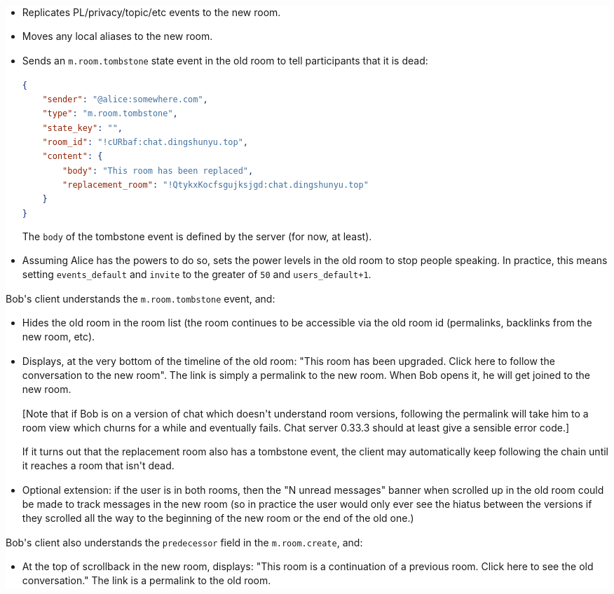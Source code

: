  * Replicates PL/privacy/topic/etc events to the new room.

 * Moves any local aliases to the new room.

 * Sends an `m.room.tombstone` state event in the old room to tell participants
   that it is dead:

   ```json
   {
       "sender": "@alice:somewhere.com",
       "type": "m.room.tombstone",
       "state_key": "",
       "room_id": "!cURbaf:chat.dingshunyu.top",
       "content": {
           "body": "This room has been replaced",
           "replacement_room": "!QtykxKocfsgujksjgd:chat.dingshunyu.top"
       }
   }
   ```

   The `body` of the tombstone event is defined by the server (for now, at
   least).

 * Assuming Alice has the powers to do so, sets the power levels in the old
   room to stop people speaking. In practice, this means setting
   `events_default` and `invite` to the greater of `50` and `users_default+1`.

Bob's client understands the `m.room.tombstone` event, and:

 * Hides the old room in the room list (the room continues to be accessible
   via the old room id (permalinks, backlinks from the new room, etc).

 * Displays, at the very bottom of the timeline of the old room: "This room
   has been upgraded. Click here to follow the conversation to the new room".
   The link is simply a permalink to the new room. When Bob opens it, he will
   get joined to the new room.

   [Note that if Bob is on a version of chat which doesn't understand room
   versions, following the permalink will take him to a room view which churns
   for a while and eventually fails. Chat server 0.33.3 should at least give a
   sensible error code.]

   If it turns out that the replacement room also has a tombstone event, the
   client may automatically keep following the chain until it reaches a room
   that isn't dead.

 * Optional extension: if the user is in both rooms, then the "N unread
   messages" banner when scrolled up in the old room could be made to track
   messages in the new room (so in practice the user would only ever see the
   hiatus between the versions if they scrolled all the way to the beginning
   of the new room or the end of the old one.)

Bob's client also understands the `predecessor` field in the `m.room.create`, and:

 * At the top of scrollback in the new room, displays: "This room is a
   continuation of a previous room. Click here to see the old conversation."
   The link is a permalink to the old room.
